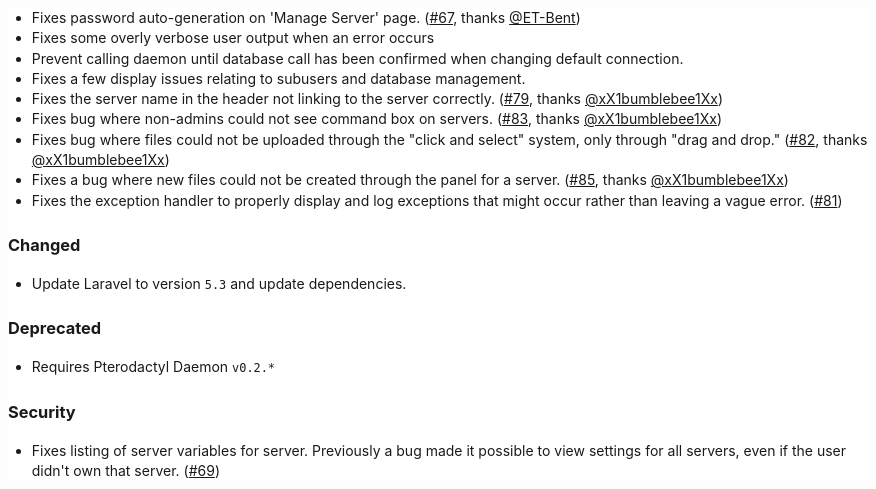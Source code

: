 - Fixes password auto-generation on 'Manage Server' page. ([#67](https://github.com/Pterodactyl/Panel/issues/67), thanks [@ET-Bent](https://github.com/ET-Bent))
- Fixes some overly verbose user output when an error occurs
- Prevent calling daemon until database call has been confirmed when changing default connection.
- Fixes a few display issues relating to subusers and database management.
- Fixes the server name in the header not linking to the server correctly. ([#79](https://github.com/Pterodactyl/Panel/issues/79), thanks [@xX1bumblebee1Xx](https://github.com/xX1bumblebee1Xx))
- Fixes bug where non-admins could not see command box on servers. ([#83](https://github.com/Pterodactyl/Panel/issues/83), thanks [@xX1bumblebee1Xx](https://github.com/xX1bumblebee1Xx))
- Fixes bug where files could not be uploaded through the "click and select" system, only through "drag and drop." ([#82](https://github.com/Pterodactyl/Panel/issues/83), thanks [@xX1bumblebee1Xx](https://github.com/xX1bumblebee1Xx))
- Fixes a bug where new files could not be created through the panel for a server. ([#85](https://github.com/Pterodactyl/Panel/issues/85), thanks [@xX1bumblebee1Xx](https://github.com/xX1bumblebee1Xx))
- Fixes the exception handler to properly display and log exceptions that might occur rather than leaving a vague error. ([#81](https://github.com/Pterodactyl/Panel/issues/83))

### Changed

- Update Laravel to version `5.3` and update dependencies.

### Deprecated

- Requires Pterodactyl Daemon `v0.2.*`

### Security

- Fixes listing of server variables for server. Previously a bug made it possible to view settings for all servers, even if the user didn't own that server. ([#69](https://github.com/Pterodactyl/Panel/issues/69))
